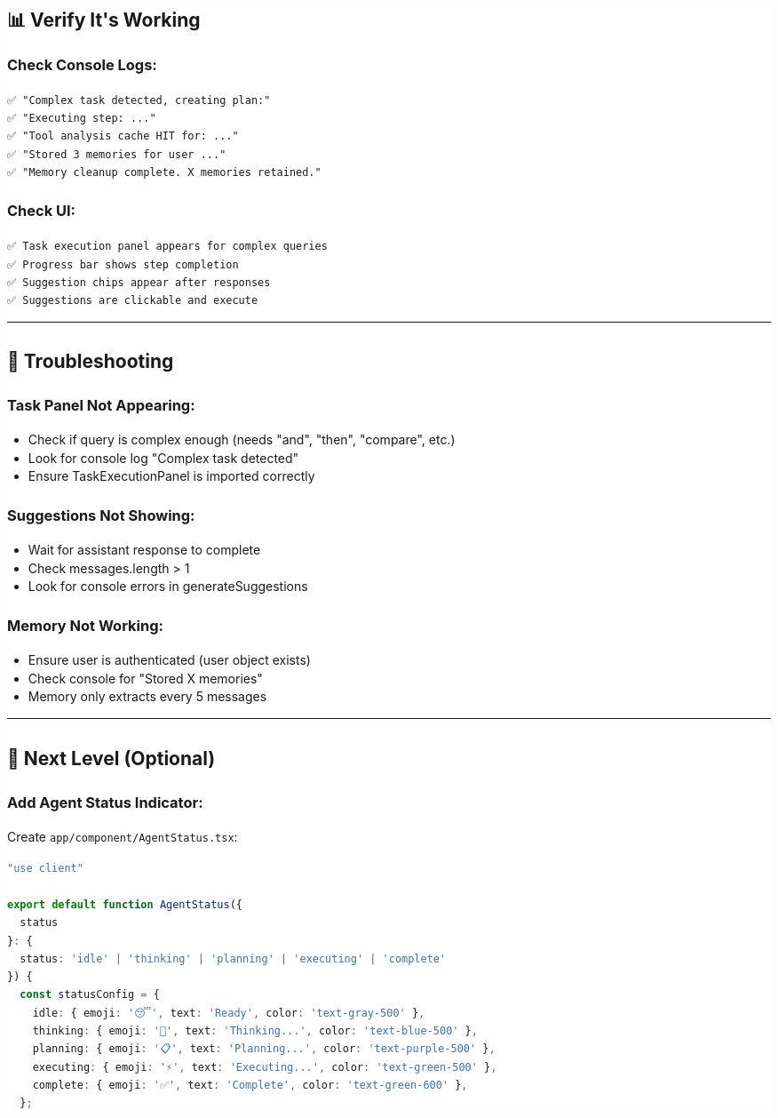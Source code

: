 
## 📊 **Verify It's Working**

### **Check Console Logs:**
```
✅ "Complex task detected, creating plan:"
✅ "Executing step: ..."
✅ "Tool analysis cache HIT for: ..."
✅ "Stored 3 memories for user ..."
✅ "Memory cleanup complete. X memories retained."
```

### **Check UI:**
```
✅ Task execution panel appears for complex queries
✅ Progress bar shows step completion
✅ Suggestion chips appear after responses
✅ Suggestions are clickable and execute
```

---

## 🐛 **Troubleshooting**

### **Task Panel Not Appearing:**
- Check if query is complex enough (needs "and", "then", "compare", etc.)
- Look for console log "Complex task detected"
- Ensure TaskExecutionPanel is imported correctly

### **Suggestions Not Showing:**
- Wait for assistant response to complete
- Check messages.length > 1
- Look for console errors in generateSuggestions

### **Memory Not Working:**
- Ensure user is authenticated (user object exists)
- Check console for "Stored X memories"
- Memory only extracts every 5 messages

---

## 🚀 **Next Level (Optional)**

### **Add Agent Status Indicator:**

Create `app/component/AgentStatus.tsx`:
```typescript
"use client"

export default function AgentStatus({
  status
}: {
  status: 'idle' | 'thinking' | 'planning' | 'executing' | 'complete'
}) {
  const statusConfig = {
    idle: { emoji: '😴', text: 'Ready', color: 'text-gray-500' },
    thinking: { emoji: '🤔', text: 'Thinking...', color: 'text-blue-500' },
    planning: { emoji: '📋', text: 'Planning...', color: 'text-purple-500' },
    executing: { emoji: '⚡', text: 'Executing...', color: 'text-green-500' },
    complete: { emoji: '✅', text: 'Complete', color: 'text-green-600' },
  };

```